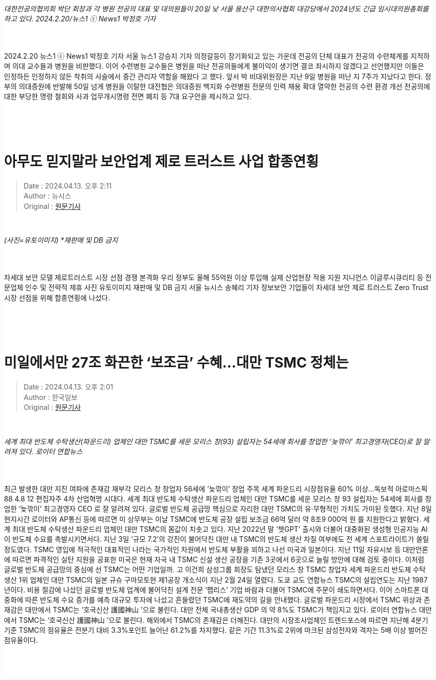 <img alt="대한전공의협의회 박단 회장과 각 병원 전공의 대표 및 대의원들이 20일 낮 서울 용산구 대한의사협회 대강당에서 2024년도 긴급 임시대의원총회를 하고 있다. 2024.2.20/뉴스1 ⓒ News1 박정호 기자" class="_LAZY_LOADING _LAZY_LOADING_INIT_HIDE" src="https://imgnews.pstatic.net/image/421/2024/04/13/0007478976_001_20240413142801448.jpg?type=w647" id="img1" style="display: none;"></img><em class="img_desc">대한전공의협의회 박단 회장과 각 병원 전공의 대표 및 대의원들이 20일 낮 서울 용산구 대한의사협회 대강당에서 2024년도 긴급 임시대의원총회를 하고 있다. 2024.2.20/뉴스1 ⓒ News1 박정호 기자</em>  
<br/><br/>  
  
2024.2.20 뉴스1 ⓒ News1 박정호 기자 서울 뉴스1 강승지 기자 의정갈등이 장기화되고 있는 가운데 전공의 단체 대표가 전공의 수련체계를 지적하며 의대 교수들과 병원을 비판했다.
이어 수련병원 교수들은 병원을 떠난 전공의들에게 불이익이 생기면 결코 좌시하지 않겠다고 선언했지만 이들은 인정하든 인정하지 않든 착취의 사슬에서 중간 관리자 역할을 해왔다 고 했다.
앞서 박 비대위원장은 지난 9일 병원을 떠난 지 7주가 지났다고 한다.
정부의 의대증원에 반발해 50일 넘게 병원을 이탈한 대전협은 의대증원 백지화 수련병원 전문의 인력 채용 확대 열악한 전공의 수련 환경 개선 전공의에 대한 부당한 명령 철회와 사과 업무개시명령 전면 폐지 등 7대 요구안을 제시하고 있다.  
<br/><br/><br/>  

  
# 아무도 믿지말라 보안업계 제로 트러스트 사업 합종연횡  
  
> Date : 2024.04.13. 오후 2:11  
> Author : 뉴시스  
> Original : [원문기사](https://n.news.naver.com/mnews/article/003/0012489657?sid=105)  
<br/>  
  
<img alt="(사진=유토이미지) *재판매 및 DB 금지" class="_LAZY_LOADING _LAZY_LOADING_INIT_HIDE" src="https://imgnews.pstatic.net/image/003/2024/04/13/NISI20230818_0001343450_web_20230818105220_20240413141104555.jpg?type=w647" id="img1" style="display: none;"></img><em class="img_desc">(사진=유토이미지) *재판매 및 DB 금지</em>  
<br/><br/>  
  
차세대 보안 모델 제로트러스트 시장 선점 경쟁 본격화 우리 정부도 올해 55억원 이상 투입해 실제 산업현장 적용 지원 지니언스 이글루시큐리티 등 전문업체 인수 및 전략적 제휴 사진 유토이미지 재판매 및 DB 금지 서울 뉴시스 송혜리 기자 정보보안 기업들이 차세대 보안 제로 트러스트 Zero Trust 시장 선점을 위해 합종연횡에 나섰다.  
<br/><br/><br/>  

  
# 미일에서만 27조 화끈한 ‘보조금’ 수혜…대만 TSMC 정체는  
  
> Date : 2024.04.13. 오후 2:01  
> Author : 한국일보  
> Original : [원문기사](https://n.news.naver.com/mnews/article/469/0000795794?sid=105)  
<br/>  
  
<img alt="세계 최대 반도체 수탁생산(파운드리) 업체인 대만 TSMC를 세운 모리스 창(93) 설립자는 54세에 회사를 창업한 ‘늦깎이’ 최고경영자(CEO)로 잘 알려져 있다. 로이터 연합뉴스" class="_LAZY_LOADING _LAZY_LOADING_INIT_HIDE" src="https://imgnews.pstatic.net/image/469/2024/04/13/0000795794_001_20240413140106295.jpg?type=w647" id="img1" style="display: none;"></img><em class="img_desc">세계 최대 반도체 수탁생산(파운드리) 업체인 대만 TSMC를 세운 모리스 창(93) 설립자는 54세에 회사를 창업한 ‘늦깎이’ 최고경영자(CEO)로 잘 알려져 있다. 로이터 연합뉴스</em>  
<br/><br/>  
  
최근 발생한 대만 지진 여파에 존재감 재부각 모리스 창 창업자 56세에 ‘늦깎이’ 창업 주목 세계 파운드리 시장점유율 60% 이상…독보적 아로마스픽 88 4.8 12 편집자주 4차 산업혁명 시대다.
세계 최대 반도체 수탁생산 파운드리 업체인 대만 TSMC를 세운 모리스 창 93 설립자는 54세에 회사를 창업한 ‘늦깎이’ 최고경영자 CEO 로 잘 알려져 있다.
글로벌 반도체 공급망 핵심으로 자리한 대만 TSMC의 유·무형적인 가치도 가미된 듯했다.
지난 8일 현지시간 로이터와 AP통신 등에 따르면 미 상무부는 이날 TSMC에 반도체 공장 설립 보조금 66억 달러 약 8조9 000억 원 를 지원한다고 밝혔다.
세계 최대 반도체 수탁생산 파운드리 업체인 대만 TSMC의 몸값이 치솟고 있다.
지난 2022년 말 ‘챗GPT’ 출시와 더불어 대중화된 생성형 인공지능 AI 이 반도체 수요를 촉발시키면서다.
지난 3일 ‘규모 7.2’의 강진이 불어닥친 대만 내 TSMC의 반도체 생산 차질 여부에도 전 세계 스포트라이트가 쏠릴 정도였다.
TSMC 영입에 적극적인 대표적인 나라는 국가적인 차원에서 반도체 부활을 꾀하고 나선 미국과 일본이다.
지난 11일 자유시보 등 대만언론에 따르면 파격적인 실탄 지원을 공표한 미국은 현재 자국 내 TSMC 신설 생산 공장을 기존 3곳에서 6곳으로 늘릴 방안에 대해 검토 중이다.
이처럼 글로벌 반도체 공급망의 중심에 선 TSMC는 어떤 기업일까.
고 이건희 삼성그룹 회장도 탐냈던 모리스 창 TSMC 창업자 세계 파운드리 반도체 수탁생산 1위 업체인 대만 TSMC의 일본 규슈 구마모토현 제1공장 개소식이 지난 2월 24일 열렸다.
도쿄 교도 연합뉴스 TSMC의 설립연도는 지난 1987년이다.
비용 절감에 나섰던 글로벌 반도체 업계에 불어닥친 설계 전문 ‘팹리스’ 기업 바람과 더불어 TSMC에 주문이 쇄도하면서다.
이어 스마트폰 대중화에 따른 반도체 수요 증가를 예측 대규모 투자에 나섰고 흔들렸던 TSMC에 재도약의 길을 안내했다.
글로벌 파운드리 시장에서 TSMC 위상과 존재감은 대만에서 TSMC는 ‘호국신산 護國神山 ’으로 불린다.
대만 전체 국내총생산 GDP 의 약 8%도 TSMC가 책임지고 있다.
로이터 연합뉴스 대만에서 TSMC는 ‘호국신산 護國神山 ’으로 불린다.
해외에서 TSMC의 존재감은 더해진다.
대만의 시장조사업체인 트렌드포스에 따르면 지난해 4분기 기준 TSMC의 점유율은 전분기 대비 3.3%포인트 늘어난 61.2%를 차지했다.
같은 기간 11.3%로 2위에 마크된 삼성전자와 격차는 5배 이상 벌어진 점유율이다.  
<br/><br/><br/>  
